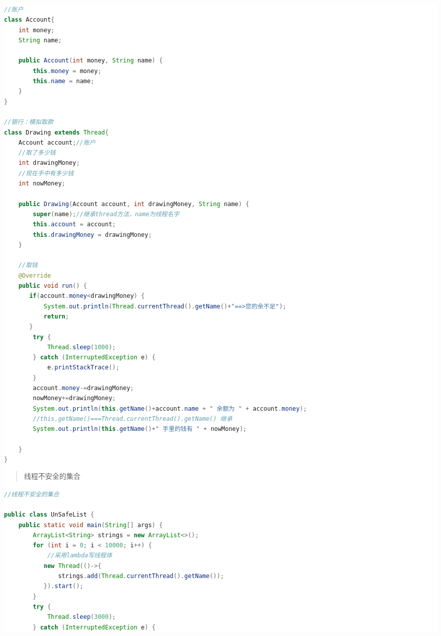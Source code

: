 ```java
//账户
class Account{
    int money;
    String name;

    public Account(int money, String name) {
        this.money = money;
        this.name = name;
    }
}

//银行：模拟取款
class Drawing extends Thread{
    Account account;//账户
    //取了多少钱
    int drawingMoney;
    //现在手中有多少钱
    int nowMoney;

    public Drawing(Account account, int drawingMoney, String name) {
        super(name);//继承thread方法，name为线程名字
        this.account = account;
        this.drawingMoney = drawingMoney;
    }

    //取钱
    @Override
    public void run() {
       if(account.money<drawingMoney) {
           System.out.println(Thread.currentThread().getName()+"==>您的余不足");
           return;
       }
        try {
            Thread.sleep(1000);
        } catch (InterruptedException e) {
            e.printStackTrace();
        }
        account.money-=drawingMoney;
        nowMoney+=drawingMoney;
        System.out.println(this.getName()+account.name + " 余额为 " + account.money);
        //this.getName()===Thread.currentThread().getName() 继承
        System.out.println(this.getName()+" 手里的钱有 " + nowMoney);

    }
}
```

> 线程不安全的集合

```java
//线程不安全的集合

public class UnSafeList {
    public static void main(String[] args) {
        ArrayList<String> strings = new ArrayList<>();
        for (int i = 0; i < 10000; i++) {
            //采用lambda写线程体
           new Thread(()->{
               strings.add(Thread.currentThread().getName());
           }).start();
        }
        try {
            Thread.sleep(3000);
        } catch (InterruptedException e) {
```